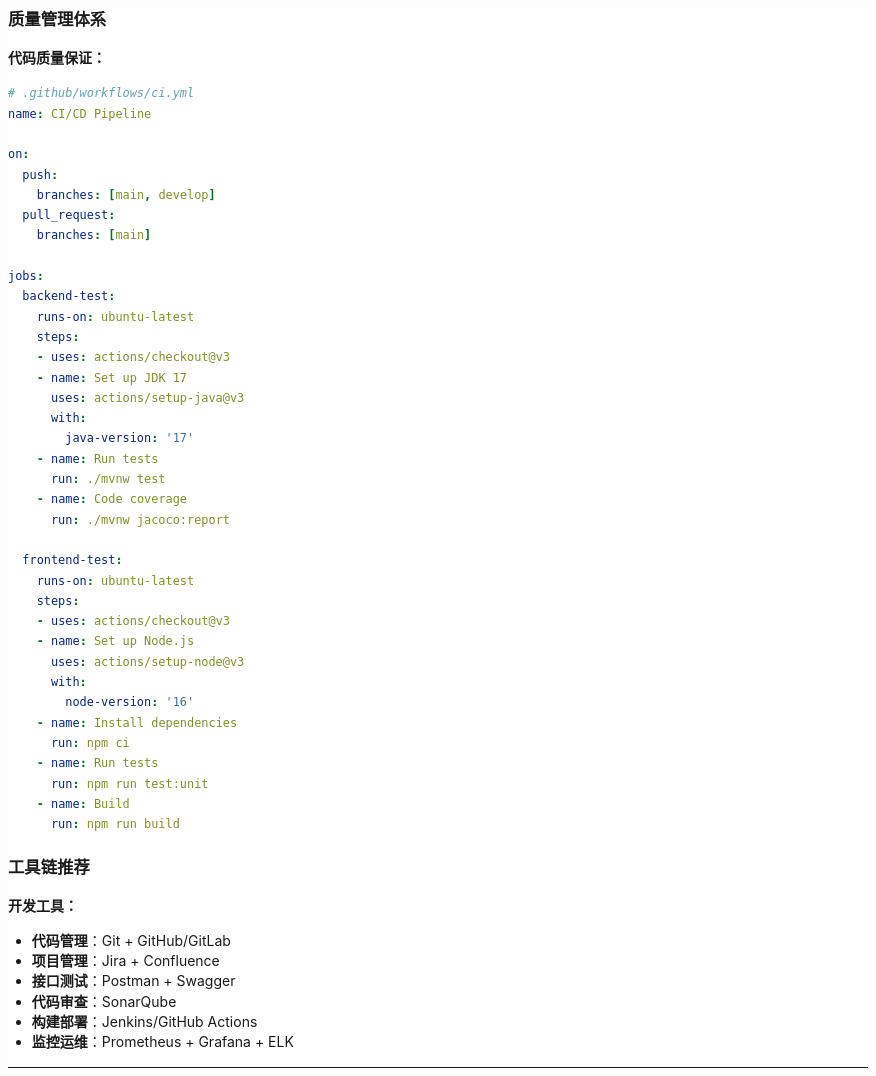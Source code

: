 ### 质量管理体系

**代码质量保证：**

```yaml
# .github/workflows/ci.yml
name: CI/CD Pipeline

on:
  push:
    branches: [main, develop]
  pull_request:
    branches: [main]

jobs:
  backend-test:
    runs-on: ubuntu-latest
    steps:
    - uses: actions/checkout@v3
    - name: Set up JDK 17
      uses: actions/setup-java@v3
      with:
        java-version: '17'
    - name: Run tests
      run: ./mvnw test
    - name: Code coverage
      run: ./mvnw jacoco:report
      
  frontend-test:
    runs-on: ubuntu-latest
    steps:
    - uses: actions/checkout@v3
    - name: Set up Node.js
      uses: actions/setup-node@v3
      with:
        node-version: '16'
    - name: Install dependencies
      run: npm ci
    - name: Run tests
      run: npm run test:unit
    - name: Build
      run: npm run build
```

### 工具链推荐

**开发工具：**
- **代码管理**：Git + GitHub/GitLab
- **项目管理**：Jira + Confluence
- **接口测试**：Postman + Swagger
- **代码审查**：SonarQube
- **构建部署**：Jenkins/GitHub Actions
- **监控运维**：Prometheus + Grafana + ELK

---